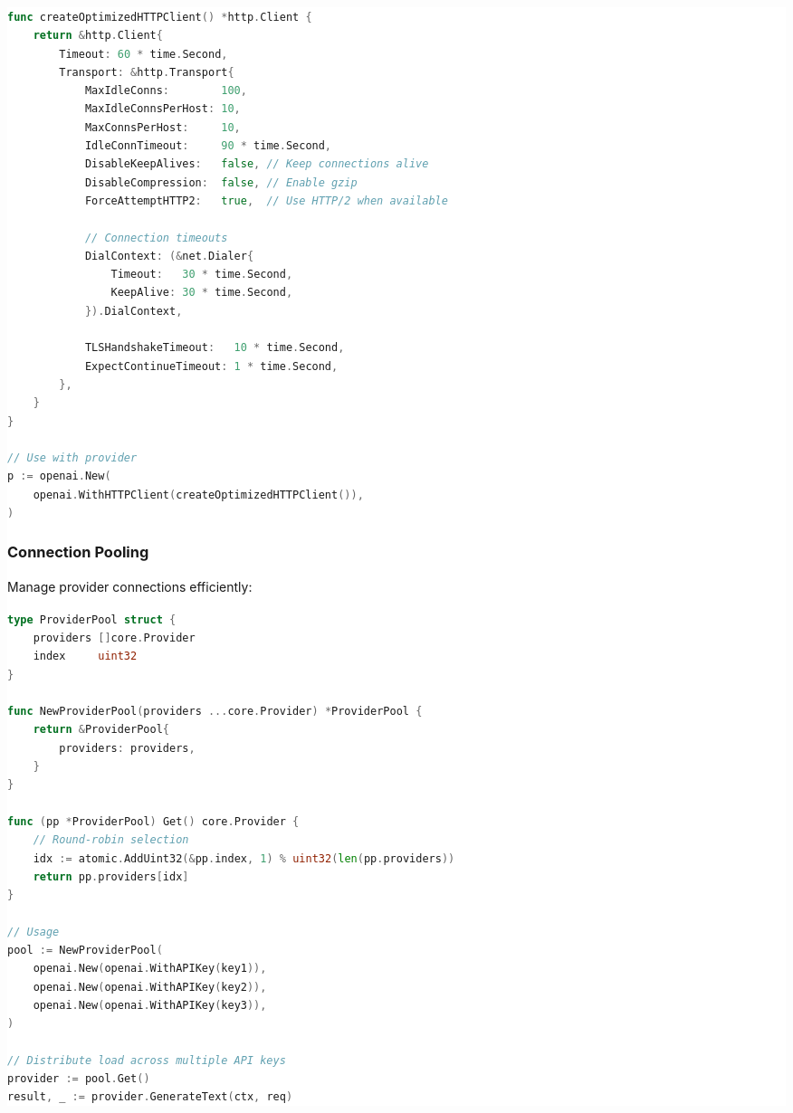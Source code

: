 ```go
func createOptimizedHTTPClient() *http.Client {
    return &http.Client{
        Timeout: 60 * time.Second,
        Transport: &http.Transport{
            MaxIdleConns:        100,
            MaxIdleConnsPerHost: 10,
            MaxConnsPerHost:     10,
            IdleConnTimeout:     90 * time.Second,
            DisableKeepAlives:   false, // Keep connections alive
            DisableCompression:  false, // Enable gzip
            ForceAttemptHTTP2:   true,  // Use HTTP/2 when available

            // Connection timeouts
            DialContext: (&net.Dialer{
                Timeout:   30 * time.Second,
                KeepAlive: 30 * time.Second,
            }).DialContext,

            TLSHandshakeTimeout:   10 * time.Second,
            ExpectContinueTimeout: 1 * time.Second,
        },
    }
}

// Use with provider
p := openai.New(
    openai.WithHTTPClient(createOptimizedHTTPClient()),
)
```

### Connection Pooling

Manage provider connections efficiently:

```go
type ProviderPool struct {
    providers []core.Provider
    index     uint32
}

func NewProviderPool(providers ...core.Provider) *ProviderPool {
    return &ProviderPool{
        providers: providers,
    }
}

func (pp *ProviderPool) Get() core.Provider {
    // Round-robin selection
    idx := atomic.AddUint32(&pp.index, 1) % uint32(len(pp.providers))
    return pp.providers[idx]
}

// Usage
pool := NewProviderPool(
    openai.New(openai.WithAPIKey(key1)),
    openai.New(openai.WithAPIKey(key2)),
    openai.New(openai.WithAPIKey(key3)),
)

// Distribute load across multiple API keys
provider := pool.Get()
result, _ := provider.GenerateText(ctx, req)
```
